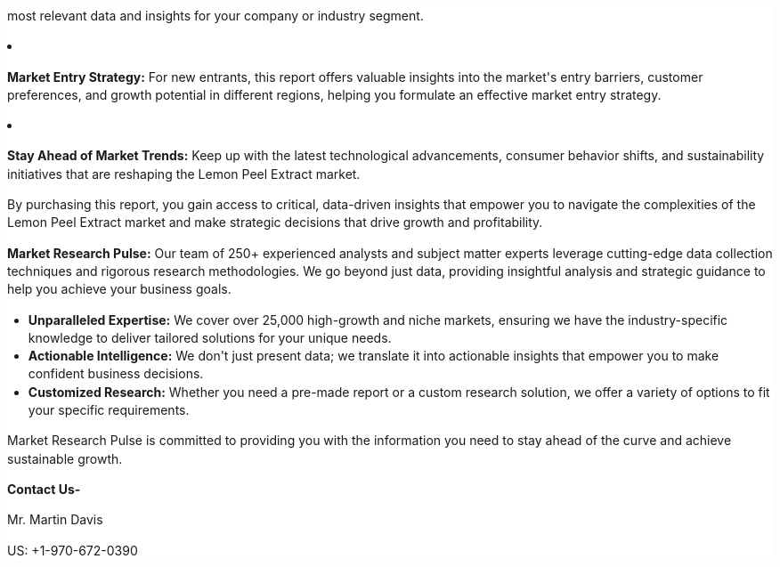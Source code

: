 most relevant data and insights for your company or industry segment.</p></li><li><p><strong>Market Entry Strategy:</strong> For new entrants, this report offers valuable insights into the market's entry barriers, customer preferences, and growth potential in different regions, helping you formulate an effective market entry strategy.</p></li><li><p><strong>Stay Ahead of Market Trends:</strong> Keep up with the latest technological advancements, consumer behavior shifts, and sustainability initiatives that are reshaping the Lemon Peel Extract market.</p></li></ol><p>By purchasing this report, you gain access to critical, data-driven insights that empower you to navigate the complexities of the Lemon Peel Extract market and make strategic decisions that drive growth and profitability.</p><p><strong>Market Research Pulse:</strong>&nbsp;Our team of 250+ experienced analysts and subject matter experts leverage cutting-edge data collection techniques and rigorous research methodologies. We go beyond just data, providing insightful analysis and strategic guidance to help you achieve your business goals.</p><ul><li><strong>Unparalleled Expertise:</strong>&nbsp;We cover over 25,000 high-growth and niche markets, ensuring we have the industry-specific knowledge to deliver tailored solutions for your unique needs.</li><li><strong>Actionable Intelligence:</strong>&nbsp;We don't just present data; we translate it into actionable insights that empower you to make confident business decisions.</li><li><strong>Customized Research:</strong>&nbsp;Whether you need a pre-made report or a custom research solution, we offer a variety of options to fit your specific requirements.</li></ul><p>Market Research Pulse is committed to providing you with the information you need to stay ahead of the curve and achieve sustainable growth.</p><p><strong>Contact Us-</strong></p><p>Mr. Martin Davis</p><p>US: +1-970-672-0390</p>
